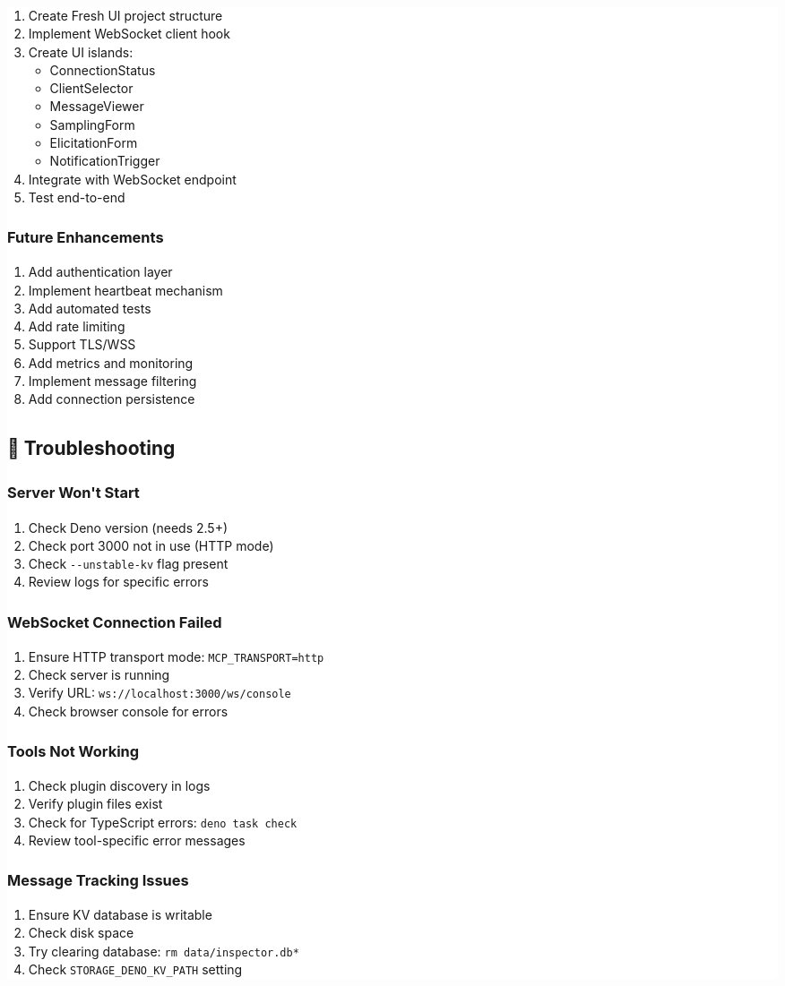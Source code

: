 1. Create Fresh UI project structure
2. Implement WebSocket client hook
3. Create UI islands:
   - ConnectionStatus
   - ClientSelector
   - MessageViewer
   - SamplingForm
   - ElicitationForm
   - NotificationTrigger
4. Integrate with WebSocket endpoint
5. Test end-to-end

### Future Enhancements

1. Add authentication layer
2. Implement heartbeat mechanism
3. Add automated tests
4. Add rate limiting
5. Support TLS/WSS
6. Add metrics and monitoring
7. Implement message filtering
8. Add connection persistence

## 🐛 Troubleshooting

### Server Won't Start

1. Check Deno version (needs 2.5+)
2. Check port 3000 not in use (HTTP mode)
3. Check `--unstable-kv` flag present
4. Review logs for specific errors

### WebSocket Connection Failed

1. Ensure HTTP transport mode: `MCP_TRANSPORT=http`
2. Check server is running
3. Verify URL: `ws://localhost:3000/ws/console`
4. Check browser console for errors

### Tools Not Working

1. Check plugin discovery in logs
2. Verify plugin files exist
3. Check for TypeScript errors: `deno task check`
4. Review tool-specific error messages

### Message Tracking Issues

1. Ensure KV database is writable
2. Check disk space
3. Try clearing database: `rm data/inspector.db*`
4. Check `STORAGE_DENO_KV_PATH` setting
